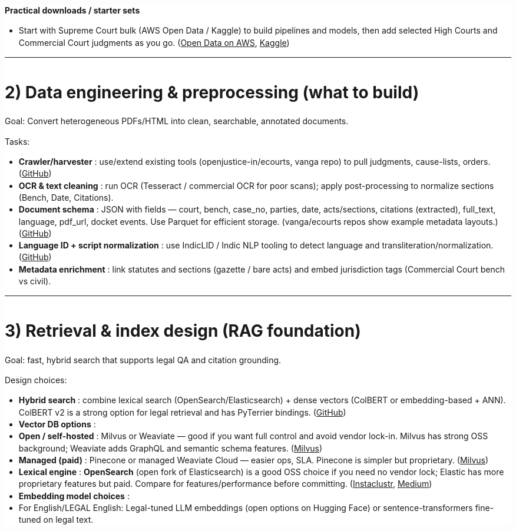 **Practical downloads / starter sets**

* Start with Supreme Court bulk (AWS Open Data / Kaggle) to build pipelines and models, then add selected High Courts and Commercial Court judgments as you go. ([Open Data on AWS](https://registry.opendata.aws/indian-supreme-court-judgments/?utm_source=chatgpt.com "Indian Supreme Court Judgments - Registry of Open Data on AWS"), [Kaggle](https://www.kaggle.com/datasets/adarshsingh0903/legal-dataset-sc-judgments-india-19502024?utm_source=chatgpt.com "Legal Dataset: SC Judgments India (1950–2024) - Kaggle"))

---

# 2) Data engineering & preprocessing (what to build)

Goal: Convert heterogeneous PDFs/HTML into clean, searchable, annotated documents.

Tasks:

* **Crawler/harvester** : use/extend existing tools (openjustice-in/ecourts, vanga repo) to pull judgments, cause-lists, orders. ([GitHub](https://github.com/openjustice-in/ecourts?utm_source=chatgpt.com "openjustice-in/ecourts: Python library to help scrape Indian Court ..."))
* **OCR & text cleaning** : run OCR (Tesseract / commercial OCR for poor scans); apply post-processing to normalize sections (Bench, Date, Citations).
* **Document schema** : JSON with fields — court, bench, case_no, parties, date, acts/sections, citations (extracted), full_text, language, pdf_url, docket events. Use Parquet for efficient storage. (vanga/ecourts repos show example metadata layouts.) ([GitHub](https://github.com/vanga/indian-supreme-court-judgments?utm_source=chatgpt.com "vanga/indian-supreme-court-judgments - GitHub"))
* **Language ID + script normalization** : use IndicLID / Indic NLP tooling to detect language and transliteration/normalization. ([GitHub](https://github.com/AI4Bharat/IndicLID?utm_source=chatgpt.com "AI4Bharat/IndicLID: Language Identification for Indian ... - GitHub"))
* **Metadata enrichment** : link statutes and sections (gazette / bare acts) and embed jurisdiction tags (Commercial Court bench vs civil).

---

# 3) Retrieval & index design (RAG foundation)

Goal: fast, hybrid search that supports legal QA and citation grounding.

Design choices:

* **Hybrid search** : combine lexical search (OpenSearch/Elasticsearch) + dense vectors (ColBERT or embedding-based + ANN). ColBERT v2 is a strong option for legal retrieval and has PyTerrier bindings. ([GitHub](https://github.com/stanford-futuredata/ColBERT?utm_source=chatgpt.com "stanford-futuredata/ColBERT - GitHub"))
* **Vector DB options** :
* **Open / self-hosted** : Milvus or Weaviate — good if you want full control and avoid vendor lock-in. Milvus has strong OSS background; Weaviate adds GraphQL and semantic schema features. ([Milvus](https://milvus.io/ai-quick-reference/how-does-milvus-compare-to-other-vector-databases-like-pinecone-or-weaviate?utm_source=chatgpt.com "How does Milvus compare to other vector databases like Pinecone ..."))
* **Managed (paid)** : Pinecone or managed Weaviate Cloud — easier ops, SLA. Pinecone is simpler but proprietary. ([Milvus](https://milvus.io/ai-quick-reference/how-do-i-choose-between-pinecone-weaviate-milvus-and-other-vector-databases?utm_source=chatgpt.com "How do I choose between Pinecone, Weaviate, Milvus, and other ..."))
* **Lexical engine** : **OpenSearch** (open fork of Elasticsearch) is a good OSS choice if you need no vendor lock; Elastic has more proprietary features but paid. Compare for features/performance before committing. ([Instaclustr](https://www.instaclustr.com/education/opensearch/opensearch-vs-elasticsearch-similarities-and-6-key-differences/?utm_source=chatgpt.com "OpenSearch vs. Elasticsearch: Similarities and 6 key differences"), [Medium](https://medium.com/%40FrankGoortani/opensearch-vs-elasticsearch-a-comprehensive-comparison-in-2025-aff5a8533422?utm_source=chatgpt.com "OpenSearch vs. Elasticsearch: A Comprehensive Comparison in 2025"))
* **Embedding model choices** :
* For English/LEGAL English: Legal-tuned LLM embeddings (open options on Hugging Face) or sentence-transformers fine-tuned on legal text.